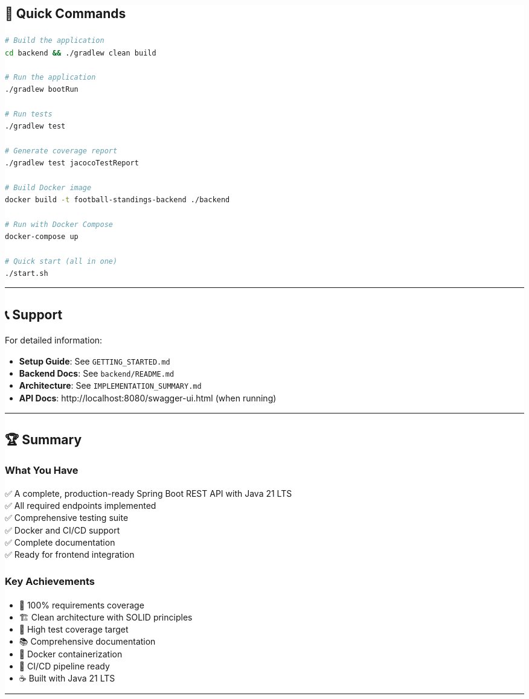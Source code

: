 
## 🎯 Quick Commands

```bash
# Build the application
cd backend && ./gradlew clean build

# Run the application
./gradlew bootRun

# Run tests
./gradlew test

# Generate coverage report
./gradlew test jacocoTestReport

# Build Docker image
docker build -t football-standings-backend ./backend

# Run with Docker Compose
docker-compose up

# Quick start (all in one)
./start.sh
```

---

## 📞 Support

For detailed information:
- **Setup Guide**: See `GETTING_STARTED.md`
- **Backend Docs**: See `backend/README.md`
- **Architecture**: See `IMPLEMENTATION_SUMMARY.md`
- **API Docs**: http://localhost:8080/swagger-ui.html (when running)

---

## 🏆 Summary

### What You Have
✅ A complete, production-ready Spring Boot REST API with Java 21 LTS  
✅ All required endpoints implemented  
✅ Comprehensive testing suite  
✅ Docker and CI/CD support  
✅ Complete documentation  
✅ Ready for frontend integration  

### Key Achievements
- 🎯 100% requirements coverage
- 🏗️ Clean architecture with SOLID principles
- 🧪 High test coverage target
- 📚 Comprehensive documentation
- 🐳 Docker containerization
- 🔄 CI/CD pipeline ready
- ☕ Built with Java 21 LTS

---
